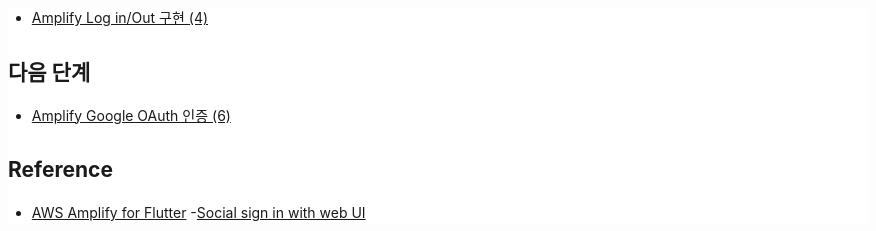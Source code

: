 - [Amplify Log in/Out 구현 (4)](https://origogi.github.io/flutter/amplify-4/)

## 다음 단계

- [Amplify Google OAuth 인증 (6)](https://origogi.github.io/flutter/amplify-6/)

## Reference

- [AWS Amplify for Flutter](https://docs.amplify.aws/start/getting-started/installation/q/integration/flutter)
-[Social sign in with web UI](https://docs.amplify.aws/lib/auth/social_signin_web_ui/q/platform/flutter#amazon-cognito-user-pool-setup)